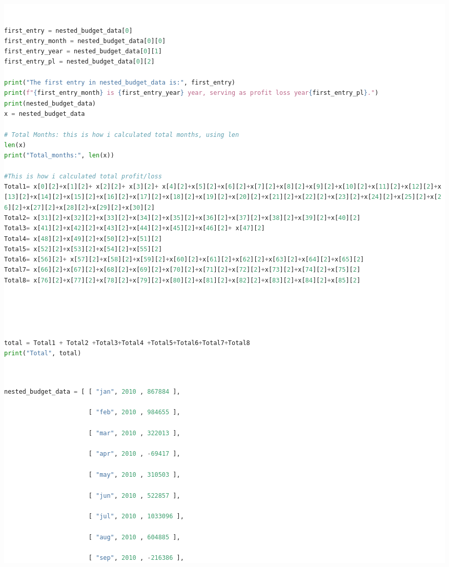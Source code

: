 ```python
                       
                      
first_entry = nested_budget_data[0]
first_entry_month = nested_budget_data[0][0]
first_entry_year = nested_budget_data[0][1]
first_entry_pl = nested_budget_data[0][2]

print("The first entry in nested_budget_data is:", first_entry)
print(f"{first_entry_month} is {first_entry_year} year, serving as profit loss year{first_entry_pl}.")
print(nested_budget_data)
x = nested_budget_data

# Total Months: this is how i calculated total months, using len
len(x)
print("Total_months:", len(x))

#This is how i calculated total profit/loss
Total1= x[0][2]+x[1][2]+ x[2][2]+ x[3][2]+ x[4][2]+x[5][2]+x[6][2]+x[7][2]+x[8][2]+x[9][2]+x[10][2]+x[11][2]+x[12][2]+x[13][2]+x[14][2]+x[15][2]+x[16][2]+x[17][2]+x[18][2]+x[19][2]+x[20][2]+x[21][2]+x[22][2]+x[23][2]+x[24][2]+x[25][2]+x[26][2]+x[27][2]+x[28][2]+x[29][2]+x[30][2]
Total2= x[31][2]+x[32][2]+x[33][2]+x[34][2]+x[35][2]+x[36][2]+x[37][2]+x[38][2]+x[39][2]+x[40][2]
Total3= x[41][2]+x[42][2]+x[43][2]+x[44][2]+x[45][2]+x[46][2]+ x[47][2]
Total4= x[48][2]+x[49][2]+x[50][2]+x[51][2]
Total5= x[52][2]+x[53][2]+x[54][2]+x[55][2]
Total6= x[56][2]+ x[57][2]+x[58][2]+x[59][2]+x[60][2]+x[61][2]+x[62][2]+x[63][2]+x[64][2]+x[65][2]
Total7= x[66][2]+x[67][2]+x[68][2]+x[69][2]+x[70][2]+x[71][2]+x[72][2]+x[73][2]+x[74][2]+x[75][2]
Total8= x[76][2]+x[77][2]+x[78][2]+x[79][2]+x[80][2]+x[81][2]+x[82][2]+x[83][2]+x[84][2]+x[85][2]





total = Total1 + Total2 +Total3+Total4 +Total5+Total6+Total7+Total8
print("Total", total)




```


```python

```


```python
nested_budget_data = [ [ "jan", 2010 , 867884 ],
                      
                       [ "feb", 2010 , 984655 ],
                      
                       [ "mar", 2010 , 322013 ],
                      
                       [ "apr", 2010 , -69417 ],
                      
                       [ "may", 2010 , 310503 ],
                      
                       [ "jun", 2010 , 522857 ],
                      
                       [ "jul", 2010 , 1033096 ],
                      
                       [ "aug", 2010 , 604885 ],
                      
                       [ "sep", 2010 , -216386 ],
```